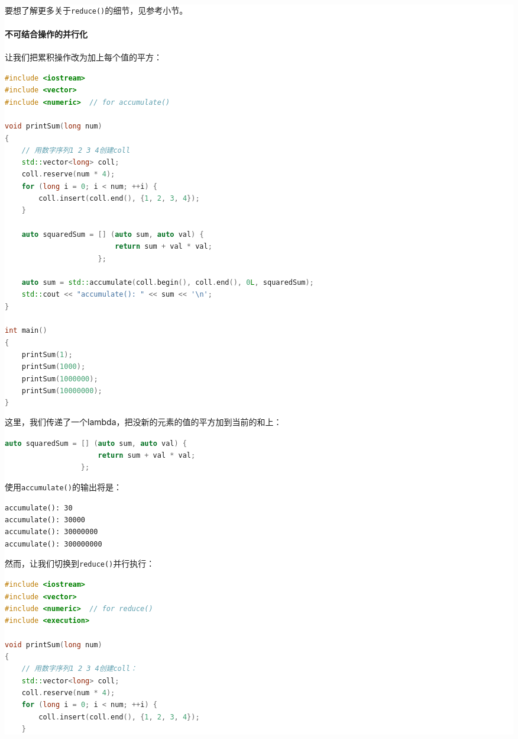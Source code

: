 要想了解更多关于`reduce()`的细节，见参考小节。

#### 不可结合操作的并行化
让我们把累积操作改为加上每个值的平方：

```cpp
#include <iostream>
#include <vector>
#include <numeric>  // for accumulate()

void printSum(long num)
{
    // 用数字序列1 2 3 4创建coll
    std::vector<long> coll;
    coll.reserve(num * 4);
    for (long i = 0; i < num; ++i) {
        coll.insert(coll.end(), {1, 2, 3, 4});
    }

    auto squaredSum = [] (auto sum, auto val) {
                          return sum + val * val;
                      };

    auto sum = std::accumulate(coll.begin(), coll.end(), 0L, squaredSum);
    std::cout << "accumulate(): " << sum << '\n';
}

int main()
{
    printSum(1);
    printSum(1000);
    printSum(1000000);
    printSum(10000000);
}
```

这里，我们传递了一个lambda，把没新的元素的值的平方加到当前的和上：
```cpp
auto squaredSum = [] (auto sum, auto val) {
                      return sum + val * val;
                  };
```
使用`accumulate()`的输出将是：
```
accumulate(): 30
accumulate(): 30000
accumulate(): 30000000
accumulate(): 300000000
```
然而，让我们切换到`reduce()`并行执行：

```cpp
#include <iostream>
#include <vector>
#include <numeric>  // for reduce()
#include <execution>

void printSum(long num)
{
    // 用数字序列1 2 3 4创建coll：
    std::vector<long> coll;
    coll.reserve(num * 4);
    for (long i = 0; i < num; ++i) {
        coll.insert(coll.end(), {1, 2, 3, 4});
    }

```